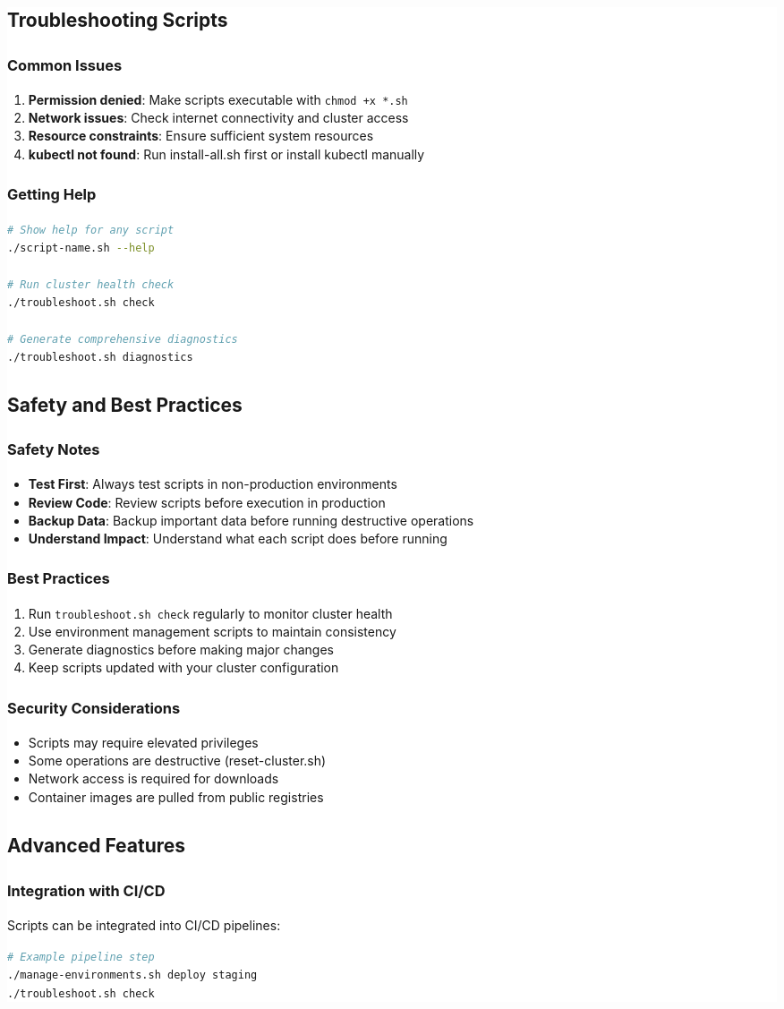 ## Troubleshooting Scripts

### Common Issues
1. **Permission denied**: Make scripts executable with `chmod +x *.sh`
2. **Network issues**: Check internet connectivity and cluster access
3. **Resource constraints**: Ensure sufficient system resources
4. **kubectl not found**: Run install-all.sh first or install kubectl manually

### Getting Help
```bash
# Show help for any script
./script-name.sh --help

# Run cluster health check
./troubleshoot.sh check

# Generate comprehensive diagnostics
./troubleshoot.sh diagnostics
```

## Safety and Best Practices

### Safety Notes
- **Test First**: Always test scripts in non-production environments
- **Review Code**: Review scripts before execution in production
- **Backup Data**: Backup important data before running destructive operations
- **Understand Impact**: Understand what each script does before running

### Best Practices
1. Run `troubleshoot.sh check` regularly to monitor cluster health
2. Use environment management scripts to maintain consistency
3. Generate diagnostics before making major changes
4. Keep scripts updated with your cluster configuration

### Security Considerations
- Scripts may require elevated privileges
- Some operations are destructive (reset-cluster.sh)
- Network access is required for downloads
- Container images are pulled from public registries

## Advanced Features

### Integration with CI/CD
Scripts can be integrated into CI/CD pipelines:
```bash
# Example pipeline step
./manage-environments.sh deploy staging
./troubleshoot.sh check
```
